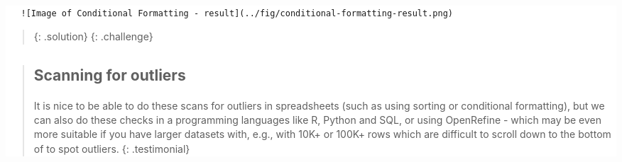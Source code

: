        ![Image of Conditional Formatting - result](../fig/conditional-formatting-result.png)
> {: .solution}
{: .challenge}

> ## Scanning for outliers
> It is nice to be able to do these scans for outliers in spreadsheets (such as using sorting or conditional formatting),
but we can also do these
checks in a programming languages like R, Python and SQL, or using OpenRefine - which may be even more suitable if you have
larger datasets with, e.g., with 10K+ or 100K+ rows which are difficult to scroll down to the bottom of to spot outliers.
{: .testimonial}

